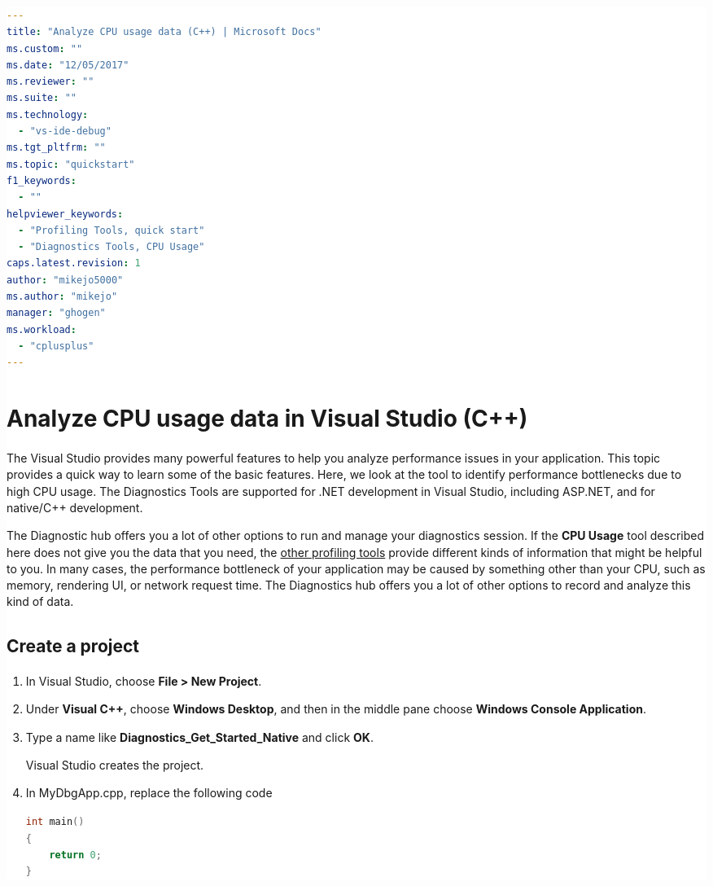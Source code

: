 ```yaml
---
title: "Analyze CPU usage data (C++) | Microsoft Docs"
ms.custom: ""
ms.date: "12/05/2017"
ms.reviewer: ""
ms.suite: ""
ms.technology: 
  - "vs-ide-debug"
ms.tgt_pltfrm: ""
ms.topic: "quickstart"
f1_keywords: 
  - ""
helpviewer_keywords: 
  - "Profiling Tools, quick start"
  - "Diagnostics Tools, CPU Usage"
caps.latest.revision: 1
author: "mikejo5000"
ms.author: "mikejo"
manager: "ghogen"
ms.workload: 
  - "cplusplus"
---
```

# Analyze CPU usage data in Visual Studio (C++)

The Visual Studio provides many powerful features to help you analyze performance issues in your application. This topic provides a quick way to learn some of the basic features. Here, we look at the tool to identify performance bottlenecks due to high CPU usage. The Diagnostics Tools are supported for .NET development in Visual Studio, including ASP.NET, and for native/C++ development.

The Diagnostic hub offers you a lot of other options to run and manage your diagnostics session. If the **CPU Usage** tool described here does not give you the data that you need, the [other profiling tools](../profiling/profiling-feature-tour.md) provide different kinds of information that might be helpful to you. In many cases, the performance bottleneck of your application may be caused by something other than your CPU, such as memory, rendering UI, or network request time. The Diagnostics hub offers you a lot of other options to record and analyze this kind of data.

## Create a project

1. In Visual Studio, choose **File > New Project**.

2. Under **Visual C++**, choose **Windows Desktop**, and then in the middle pane choose **Windows Console Application**.

3. Type a name like **Diagnostics_Get_Started_Native** and click **OK**.

    Visual Studio creates the project.

4. In MyDbgApp.cpp, replace the following code

    ```c++
    int main()
    {
        return 0;
    }
    ```

